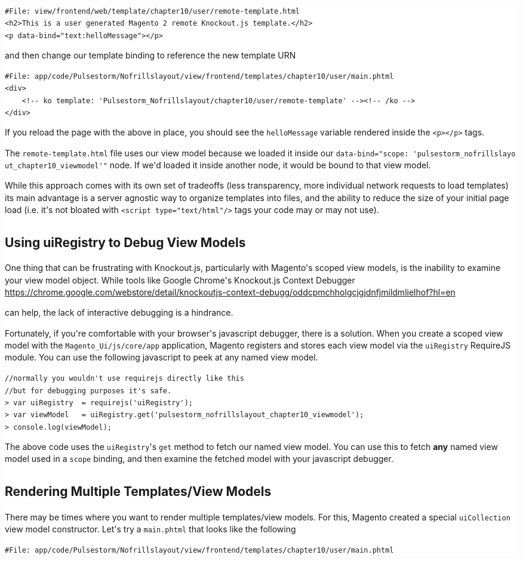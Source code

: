     #File: view/frontend/web/template/chapter10/user/remote-template.html
    <h2>This is a user generated Magento 2 remote Knockout.js template.</h2>
    <p data-bind="text:helloMessage"></p>

and then change our template binding to reference the new template URN

    #File: app/code/Pulsestorm/Nofrillslayout/view/frontend/templates/chapter10/user/main.phtml
    <div>
        <!-- ko template: 'Pulsestorm_Nofrillslayout/chapter10/user/remote-template' --><!-- /ko -->
    </div>

If you reload the page with the above in place, you should see the `helloMessage` variable rendered inside the `<p></p>` tags.
    
The `remote-template.html` file uses our view model because we loaded it inside our `data-bind="scope: 'pulsestorm_nofrillslayout_chapter10_viewmodel'"` node.  If we'd loaded it inside another node, it would be bound to that view model.     

While this approach comes with its own set of tradeoffs (less transparency, more individual network requests to load templates) its main advantage is a server agnostic way to organize templates into files, and the ability to reduce the size of your initial page load (i.e. it's not bloated with `<script type="text/html"/>` tags your code may or may not use).
    
## Using uiRegistry to Debug View Models

One thing that can be frustrating with Knockout.js, particularly with Magento's scoped view models, is the inability to examine your view model object.  While tools like Google Chrome's Knockout.js Context Debugger
   https://chrome.google.com/webstore/detail/knockoutjs-context-debugg/oddcpmchholgcjgjdnfjmildmlielhof?hl=en
    
can help, the lack of interactive debugging is a hindrance.

Fortunately, if you're comfortable with your browser's javascript debugger, there is a solution.  When you create a scoped view model with the `Magento_Ui/js/core/app` application, Magento registers and stores each view model via the `uiRegistry` RequireJS module.  You can use the following javascript to peek at any named view model.

    //normally you wouldn't use requirejs directly like this
    //but for debugging purposes it's safe.  
    > var uiRegistry  = requirejs('uiRegistry');
    > var viewModel   = uiRegistry.get('pulsestorm_nofrillslayout_chapter10_viewmodel');    
    > console.log(viewModel);

The above code uses the `uiRegistry`'s `get` method to fetch our named view model.  You can use this to fetch **any** named view model used in a `scope` binding, and then examine the fetched model with your javascript debugger.   
    
## Rendering Multiple Templates/View Models

There may be times where you want to render multiple templates/view models.  For this, Magento created a special `uiCollection` view model constructor.  Let's try a `main.phtml` that looks like the following

    #File: app/code/Pulsestorm/Nofrillslayout/view/frontend/templates/chapter10/user/main.phtml
    